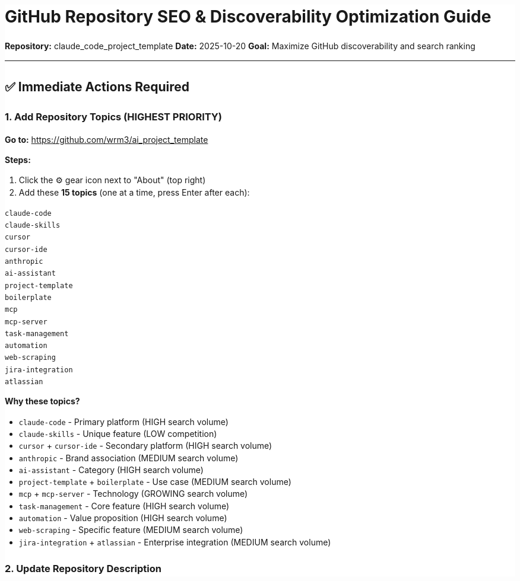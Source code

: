# GitHub Repository SEO & Discoverability Optimization Guide

**Repository:** claude_code_project_template
**Date:** 2025-10-20
**Goal:** Maximize GitHub discoverability and search ranking

---

## ✅ Immediate Actions Required

### 1. Add Repository Topics (HIGHEST PRIORITY)

**Go to:** https://github.com/wrm3/ai_project_template

**Steps:**
1. Click the ⚙️ gear icon next to "About" (top right)
2. Add these **15 topics** (one at a time, press Enter after each):

```
claude-code
claude-skills
cursor
cursor-ide
anthropic
ai-assistant
project-template
boilerplate
mcp
mcp-server
task-management
automation
web-scraping
jira-integration
atlassian
```

**Why these topics?**
- `claude-code` - Primary platform (HIGH search volume)
- `claude-skills` - Unique feature (LOW competition)
- `cursor` + `cursor-ide` - Secondary platform (HIGH search volume)
- `anthropic` - Brand association (MEDIUM search volume)
- `ai-assistant` - Category (HIGH search volume)
- `project-template` + `boilerplate` - Use case (MEDIUM search volume)
- `mcp` + `mcp-server` - Technology (GROWING search volume)
- `task-management` - Core feature (HIGH search volume)
- `automation` - Value proposition (HIGH search volume)
- `web-scraping` - Specific feature (MEDIUM search volume)
- `jira-integration` + `atlassian` - Enterprise integration (MEDIUM search volume)

### 2. Update Repository Description
